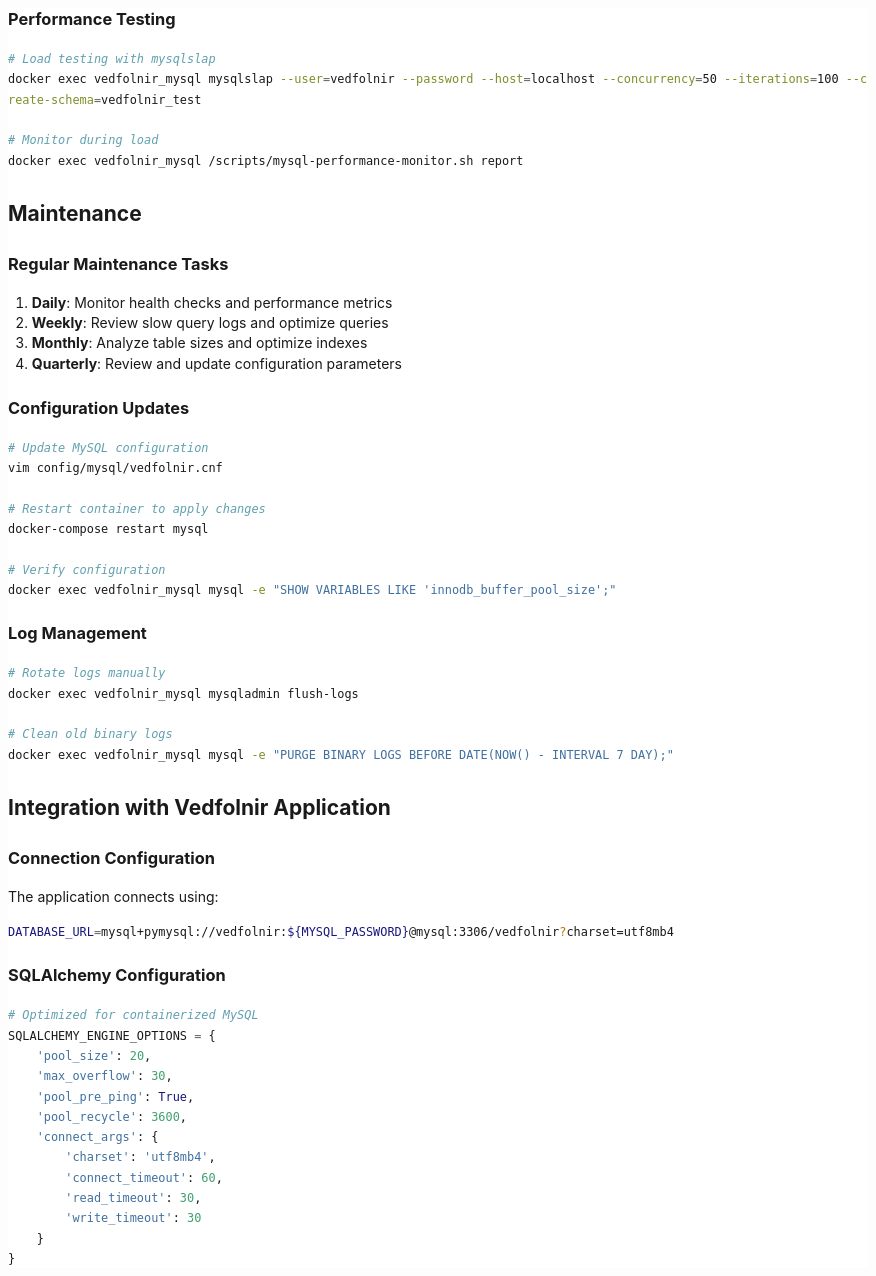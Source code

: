 ### Performance Testing
```bash
# Load testing with mysqlslap
docker exec vedfolnir_mysql mysqlslap --user=vedfolnir --password --host=localhost --concurrency=50 --iterations=100 --create-schema=vedfolnir_test

# Monitor during load
docker exec vedfolnir_mysql /scripts/mysql-performance-monitor.sh report
```

## Maintenance

### Regular Maintenance Tasks
1. **Daily**: Monitor health checks and performance metrics
2. **Weekly**: Review slow query logs and optimize queries
3. **Monthly**: Analyze table sizes and optimize indexes
4. **Quarterly**: Review and update configuration parameters

### Configuration Updates
```bash
# Update MySQL configuration
vim config/mysql/vedfolnir.cnf

# Restart container to apply changes
docker-compose restart mysql

# Verify configuration
docker exec vedfolnir_mysql mysql -e "SHOW VARIABLES LIKE 'innodb_buffer_pool_size';"
```

### Log Management
```bash
# Rotate logs manually
docker exec vedfolnir_mysql mysqladmin flush-logs

# Clean old binary logs
docker exec vedfolnir_mysql mysql -e "PURGE BINARY LOGS BEFORE DATE(NOW() - INTERVAL 7 DAY);"
```

## Integration with Vedfolnir Application

### Connection Configuration
The application connects using:
```bash
DATABASE_URL=mysql+pymysql://vedfolnir:${MYSQL_PASSWORD}@mysql:3306/vedfolnir?charset=utf8mb4
```

### SQLAlchemy Configuration
```python
# Optimized for containerized MySQL
SQLALCHEMY_ENGINE_OPTIONS = {
    'pool_size': 20,
    'max_overflow': 30,
    'pool_pre_ping': True,
    'pool_recycle': 3600,
    'connect_args': {
        'charset': 'utf8mb4',
        'connect_timeout': 60,
        'read_timeout': 30,
        'write_timeout': 30
    }
}
```